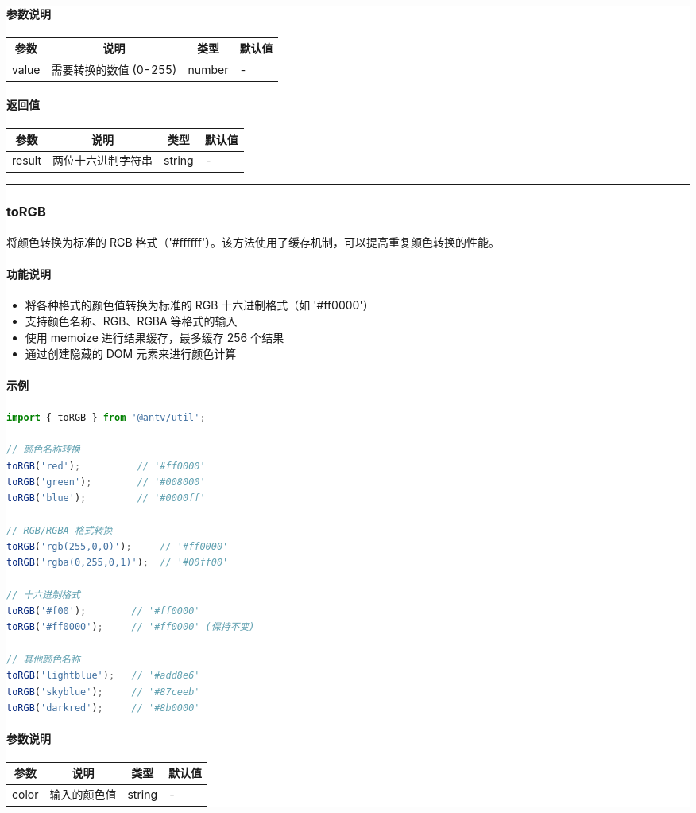 #### 参数说明

| 参数 | 说明 | 类型 | 默认值 |
|---------|------|------|---------|
| value | 需要转换的数值 (0-255) | number | - |

#### 返回值

| 参数 | 说明 | 类型 | 默认值 |
|---------|------|------|---------|
| result | 两位十六进制字符串 | string | - |

<hr>

### toRGB

将颜色转换为标准的 RGB 格式（'#ffffff'）。该方法使用了缓存机制，可以提高重复颜色转换的性能。

#### 功能说明

- 将各种格式的颜色值转换为标准的 RGB 十六进制格式（如 '#ff0000'）
- 支持颜色名称、RGB、RGBA 等格式的输入
- 使用 memoize 进行结果缓存，最多缓存 256 个结果
- 通过创建隐藏的 DOM 元素来进行颜色计算

#### 示例

```ts
import { toRGB } from '@antv/util';

// 颜色名称转换
toRGB('red');          // '#ff0000'
toRGB('green');        // '#008000'
toRGB('blue');         // '#0000ff'

// RGB/RGBA 格式转换
toRGB('rgb(255,0,0)');     // '#ff0000'
toRGB('rgba(0,255,0,1)');  // '#00ff00'

// 十六进制格式
toRGB('#f00');        // '#ff0000'
toRGB('#ff0000');     // '#ff0000' (保持不变)

// 其他颜色名称
toRGB('lightblue');   // '#add8e6'
toRGB('skyblue');     // '#87ceeb'
toRGB('darkred');     // '#8b0000'
```

#### 参数说明

| 参数 | 说明 | 类型 | 默认值 |
|---------|------|------|--------- |
| color | 输入的颜色值 | string | - |

